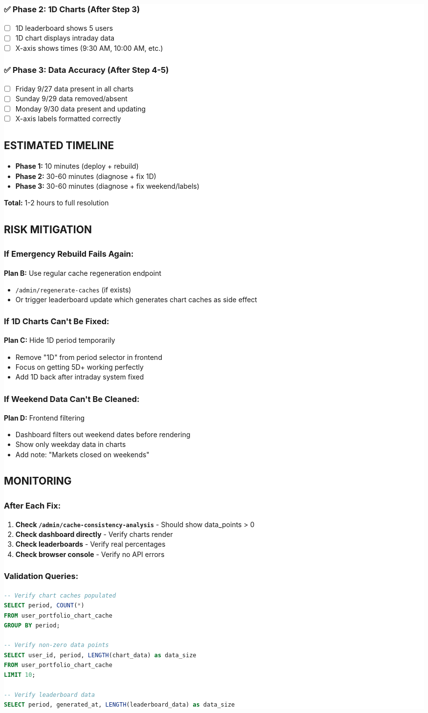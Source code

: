 ### ✅ **Phase 2: 1D Charts** (After Step 3)
- [ ] 1D leaderboard shows 5 users
- [ ] 1D chart displays intraday data
- [ ] X-axis shows times (9:30 AM, 10:00 AM, etc.)

### ✅ **Phase 3: Data Accuracy** (After Step 4-5)
- [ ] Friday 9/27 data present in all charts
- [ ] Sunday 9/29 data removed/absent
- [ ] Monday 9/30 data present and updating
- [ ] X-axis labels formatted correctly

## ESTIMATED TIMELINE

- **Phase 1:** 10 minutes (deploy + rebuild)
- **Phase 2:** 30-60 minutes (diagnose + fix 1D)
- **Phase 3:** 30-60 minutes (diagnose + fix weekend/labels)

**Total:** 1-2 hours to full resolution

## RISK MITIGATION

### If Emergency Rebuild Fails Again:
**Plan B:** Use regular cache regeneration endpoint
- `/admin/regenerate-caches` (if exists)
- Or trigger leaderboard update which generates chart caches as side effect

### If 1D Charts Can't Be Fixed:
**Plan C:** Hide 1D period temporarily
- Remove "1D" from period selector in frontend
- Focus on getting 5D+ working perfectly
- Add 1D back after intraday system fixed

### If Weekend Data Can't Be Cleaned:
**Plan D:** Frontend filtering
- Dashboard filters out weekend dates before rendering
- Show only weekday data in charts
- Add note: "Markets closed on weekends"

## MONITORING

### After Each Fix:
1. **Check `/admin/cache-consistency-analysis`** - Should show data_points > 0
2. **Check dashboard directly** - Verify charts render
3. **Check leaderboards** - Verify real percentages
4. **Check browser console** - Verify no API errors

### Validation Queries:
```sql
-- Verify chart caches populated
SELECT period, COUNT(*) 
FROM user_portfolio_chart_cache 
GROUP BY period;

-- Verify non-zero data points
SELECT user_id, period, LENGTH(chart_data) as data_size
FROM user_portfolio_chart_cache
LIMIT 10;

-- Verify leaderboard data
SELECT period, generated_at, LENGTH(leaderboard_data) as data_size
```